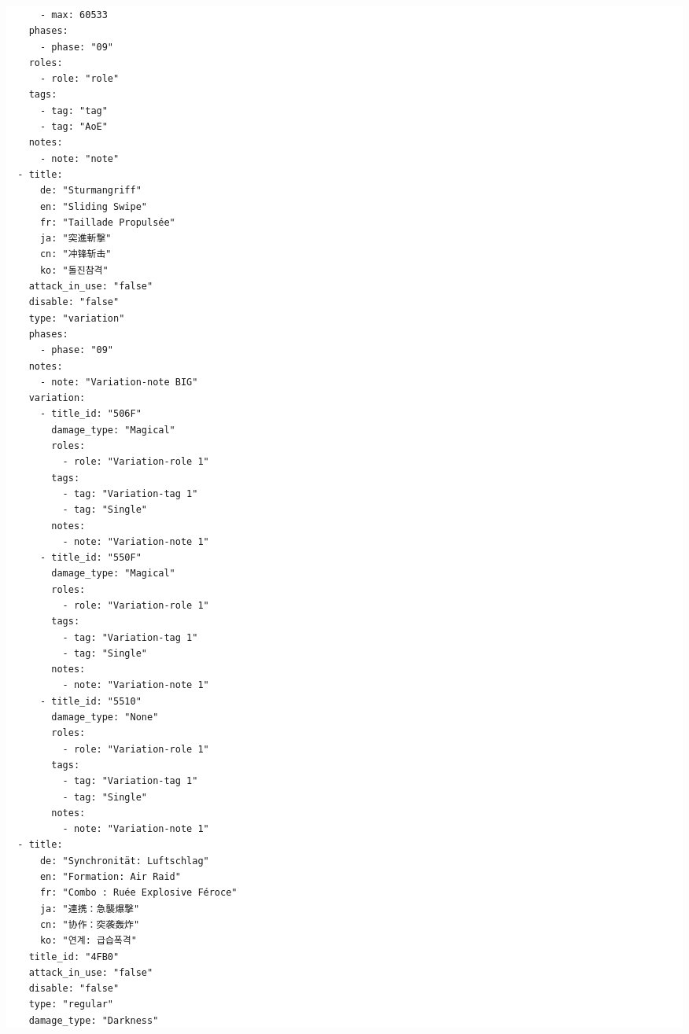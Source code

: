          - max: 60533
        phases:
          - phase: "09"
        roles:
          - role: "role"
        tags:
          - tag: "tag"
          - tag: "AoE"
        notes:
          - note: "note"
      - title:
          de: "Sturmangriff"
          en: "Sliding Swipe"
          fr: "Taillade Propulsée"
          ja: "突進斬撃"
          cn: "冲锋斩击"
          ko: "돌진참격"
        attack_in_use: "false"
        disable: "false"
        type: "variation"
        phases:
          - phase: "09"
        notes:
          - note: "Variation-note BIG"
        variation:
          - title_id: "506F"
            damage_type: "Magical"
            roles:
              - role: "Variation-role 1"
            tags:
              - tag: "Variation-tag 1"
              - tag: "Single"
            notes:
              - note: "Variation-note 1"
          - title_id: "550F"
            damage_type: "Magical"
            roles:
              - role: "Variation-role 1"
            tags:
              - tag: "Variation-tag 1"
              - tag: "Single"
            notes:
              - note: "Variation-note 1"
          - title_id: "5510"
            damage_type: "None"
            roles:
              - role: "Variation-role 1"
            tags:
              - tag: "Variation-tag 1"
              - tag: "Single"
            notes:
              - note: "Variation-note 1"
      - title:
          de: "Synchronität: Luftschlag"
          en: "Formation: Air Raid"
          fr: "Combo : Ruée Explosive Féroce"
          ja: "連携：急襲爆撃"
          cn: "协作：突袭轰炸"
          ko: "연계: 급습폭격"
        title_id: "4FB0"
        attack_in_use: "false"
        disable: "false"
        type: "regular"
        damage_type: "Darkness"